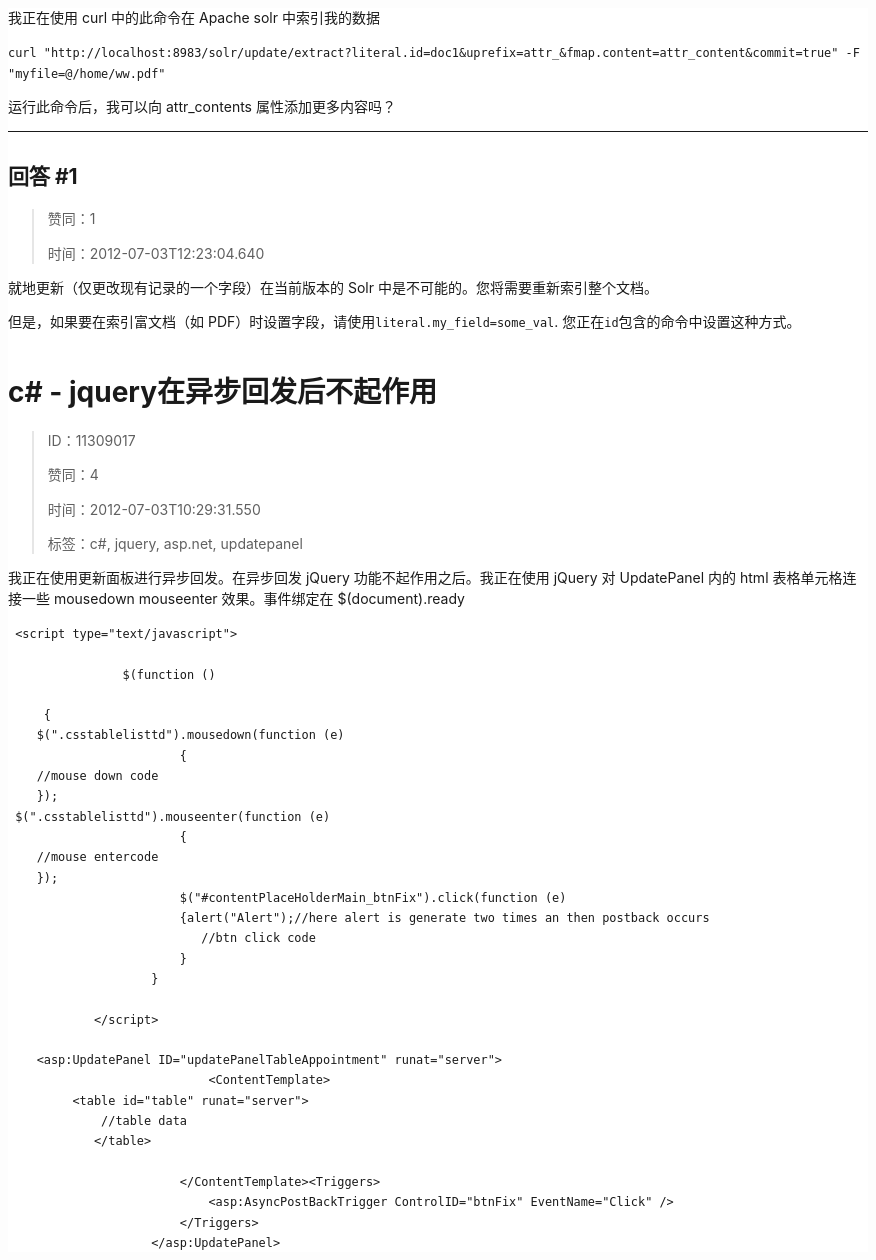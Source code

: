 我正在使用 curl 中的此命令在 Apache solr 中索引我的数据

```
curl "http://localhost:8983/solr/update/extract?literal.id=doc1&uprefix=attr_&fmap.content=attr_content&commit=true" -F "myfile=@/home/ww.pdf" 
```

运行此命令后，我可以向 attr_contents 属性添加更多内容吗？

* * *

## 回答 #1

> 赞同：1
> 
> 时间：2012-07-03T12:23:04.640

就地更新（仅更改现有记录的一个字段）在当前版本的 Solr 中是不可能的。您将需要重新索引整个文档。

但是，如果要在索引富文档（如 PDF）时设置字段，请使用`literal.my_field=some_val`. 您正在`id`包含的命令中设置这种方式。

# c# - jquery在异步回发后不起作用

> ID：11309017
> 
> 赞同：4
> 
> 时间：2012-07-03T10:29:31.550
> 
> 标签：c#, jquery, asp.net, updatepanel

我正在使用更新面板进行异步回发。在异步回发 jQuery 功能不起作用之后。我正在使用 jQuery 对 UpdatePanel 内的 html 表格单元格连接一些 mousedown mouseenter 效果。事件绑定在 $(document).ready

```
 <script type="text/javascript">

                $(function ()

     {
    $(".csstablelisttd").mousedown(function (e)
                        {
    //mouse down code
    });
 $(".csstablelisttd").mouseenter(function (e)
                        {
    //mouse entercode
    });
                        $("#contentPlaceHolderMain_btnFix").click(function (e)
                        {alert("Alert");//here alert is generate two times an then postback occurs
                           //btn click code
                        }
                    }

            </script>

    <asp:UpdatePanel ID="updatePanelTableAppointment" runat="server">
                            <ContentTemplate>
         <table id="table" runat="server">
             //table data
            </table>

                        </ContentTemplate><Triggers>
                            <asp:AsyncPostBackTrigger ControlID="btnFix" EventName="Click" />
                        </Triggers>
                    </asp:UpdatePanel> 
```